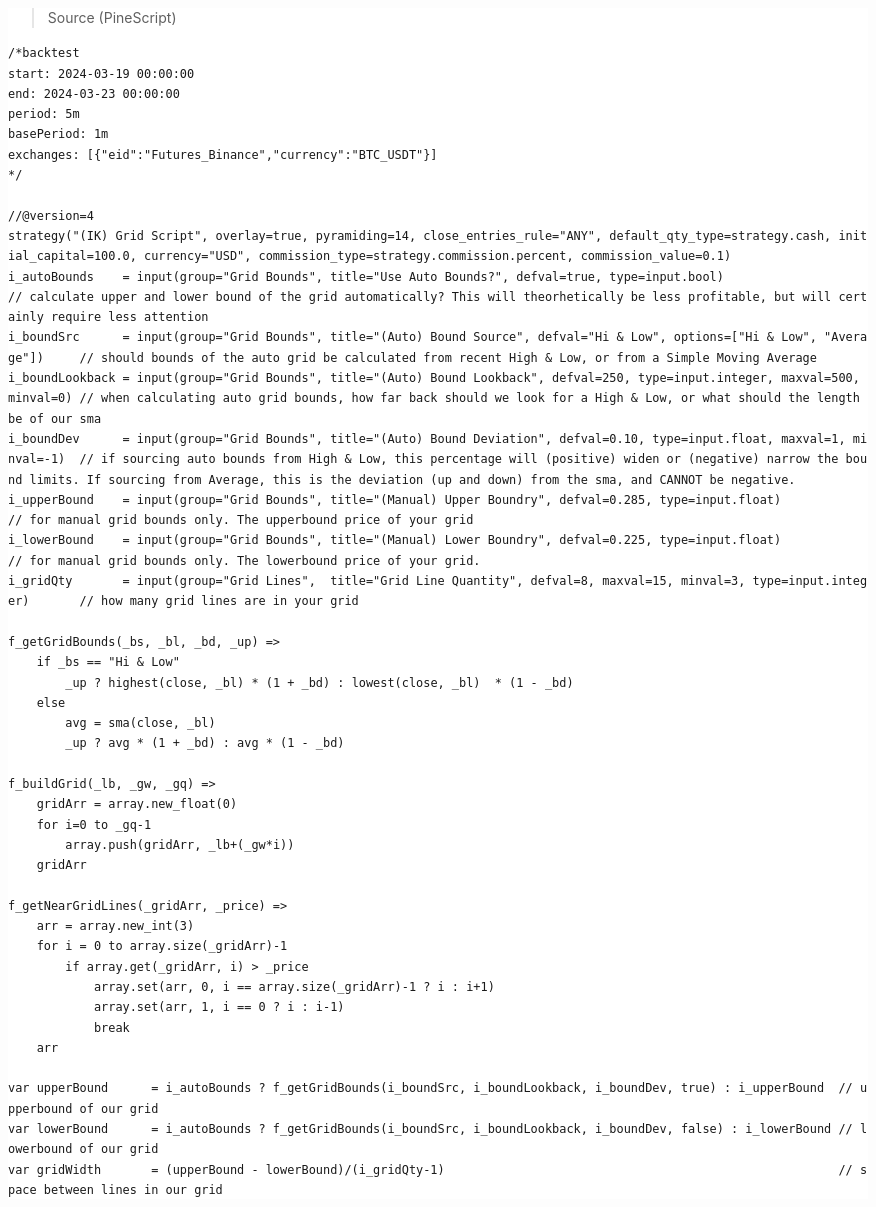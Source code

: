 
> Source (PineScript)

``` pinescript
/*backtest
start: 2024-03-19 00:00:00
end: 2024-03-23 00:00:00
period: 5m
basePeriod: 1m
exchanges: [{"eid":"Futures_Binance","currency":"BTC_USDT"}]
*/

//@version=4
strategy("(IK) Grid Script", overlay=true, pyramiding=14, close_entries_rule="ANY", default_qty_type=strategy.cash, initial_capital=100.0, currency="USD", commission_type=strategy.commission.percent, commission_value=0.1)
i_autoBounds    = input(group="Grid Bounds", title="Use Auto Bounds?", defval=true, type=input.bool)                             // calculate upper and lower bound of the grid automatically? This will theorhetically be less profitable, but will certainly require less attention
i_boundSrc      = input(group="Grid Bounds", title="(Auto) Bound Source", defval="Hi & Low", options=["Hi & Low", "Average"])     // should bounds of the auto grid be calculated from recent High & Low, or from a Simple Moving Average
i_boundLookback = input(group="Grid Bounds", title="(Auto) Bound Lookback", defval=250, type=input.integer, maxval=500, minval=0) // when calculating auto grid bounds, how far back should we look for a High & Low, or what should the length be of our sma
i_boundDev      = input(group="Grid Bounds", title="(Auto) Bound Deviation", defval=0.10, type=input.float, maxval=1, minval=-1)  // if sourcing auto bounds from High & Low, this percentage will (positive) widen or (negative) narrow the bound limits. If sourcing from Average, this is the deviation (up and down) from the sma, and CANNOT be negative.
i_upperBound    = input(group="Grid Bounds", title="(Manual) Upper Boundry", defval=0.285, type=input.float)                      // for manual grid bounds only. The upperbound price of your grid
i_lowerBound    = input(group="Grid Bounds", title="(Manual) Lower Boundry", defval=0.225, type=input.float)                      // for manual grid bounds only. The lowerbound price of your grid.
i_gridQty       = input(group="Grid Lines",  title="Grid Line Quantity", defval=8, maxval=15, minval=3, type=input.integer)       // how many grid lines are in your grid

f_getGridBounds(_bs, _bl, _bd, _up) =>
    if _bs == "Hi & Low"
        _up ? highest(close, _bl) * (1 + _bd) : lowest(close, _bl)  * (1 - _bd)
    else
        avg = sma(close, _bl)
        _up ? avg * (1 + _bd) : avg * (1 - _bd)

f_buildGrid(_lb, _gw, _gq) =>
    gridArr = array.new_float(0)
    for i=0 to _gq-1
        array.push(gridArr, _lb+(_gw*i))
    gridArr

f_getNearGridLines(_gridArr, _price) =>
    arr = array.new_int(3)
    for i = 0 to array.size(_gridArr)-1
        if array.get(_gridArr, i) > _price
            array.set(arr, 0, i == array.size(_gridArr)-1 ? i : i+1)
            array.set(arr, 1, i == 0 ? i : i-1)
            break
    arr

var upperBound      = i_autoBounds ? f_getGridBounds(i_boundSrc, i_boundLookback, i_boundDev, true) : i_upperBound  // upperbound of our grid
var lowerBound      = i_autoBounds ? f_getGridBounds(i_boundSrc, i_boundLookback, i_boundDev, false) : i_lowerBound // lowerbound of our grid
var gridWidth       = (upperBound - lowerBound)/(i_gridQty-1)                                                       // space between lines in our grid
```